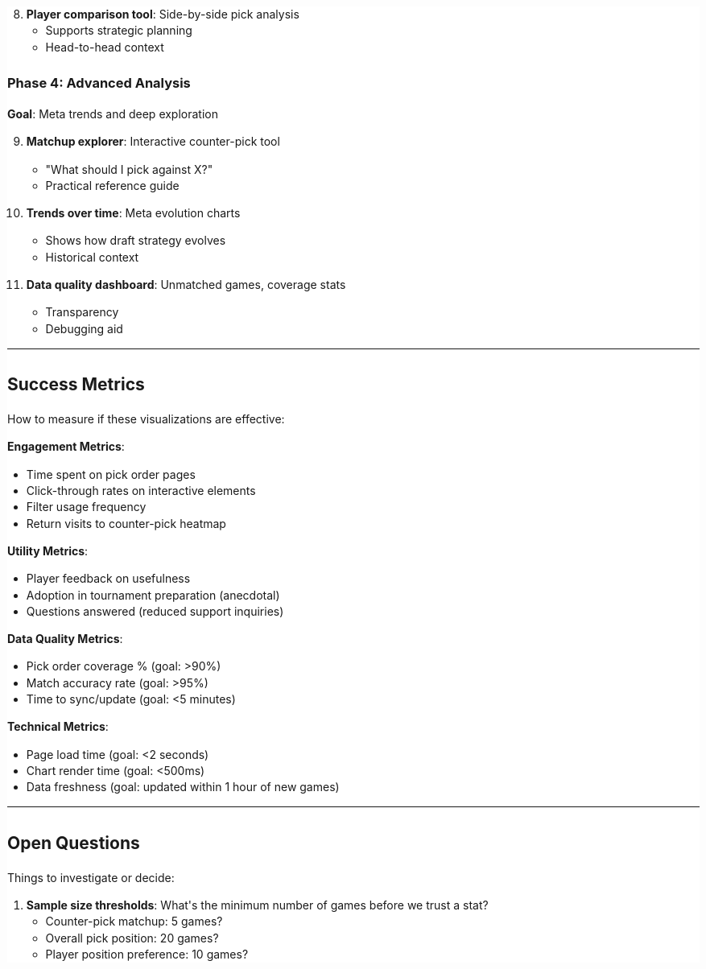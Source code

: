 8. **Player comparison tool**: Side-by-side pick analysis
   - Supports strategic planning
   - Head-to-head context

### Phase 4: Advanced Analysis
**Goal**: Meta trends and deep exploration

9. **Matchup explorer**: Interactive counter-pick tool
   - "What should I pick against X?"
   - Practical reference guide

10. **Trends over time**: Meta evolution charts
    - Shows how draft strategy evolves
    - Historical context

11. **Data quality dashboard**: Unmatched games, coverage stats
    - Transparency
    - Debugging aid

---

## Success Metrics

How to measure if these visualizations are effective:

**Engagement Metrics**:
- Time spent on pick order pages
- Click-through rates on interactive elements
- Filter usage frequency
- Return visits to counter-pick heatmap

**Utility Metrics**:
- Player feedback on usefulness
- Adoption in tournament preparation (anecdotal)
- Questions answered (reduced support inquiries)

**Data Quality Metrics**:
- Pick order coverage % (goal: >90%)
- Match accuracy rate (goal: >95%)
- Time to sync/update (goal: <5 minutes)

**Technical Metrics**:
- Page load time (goal: <2 seconds)
- Chart render time (goal: <500ms)
- Data freshness (goal: updated within 1 hour of new games)

---

## Open Questions

Things to investigate or decide:

1. **Sample size thresholds**: What's the minimum number of games before we trust a stat?
   - Counter-pick matchup: 5 games?
   - Overall pick position: 20 games?
   - Player position preference: 10 games?
